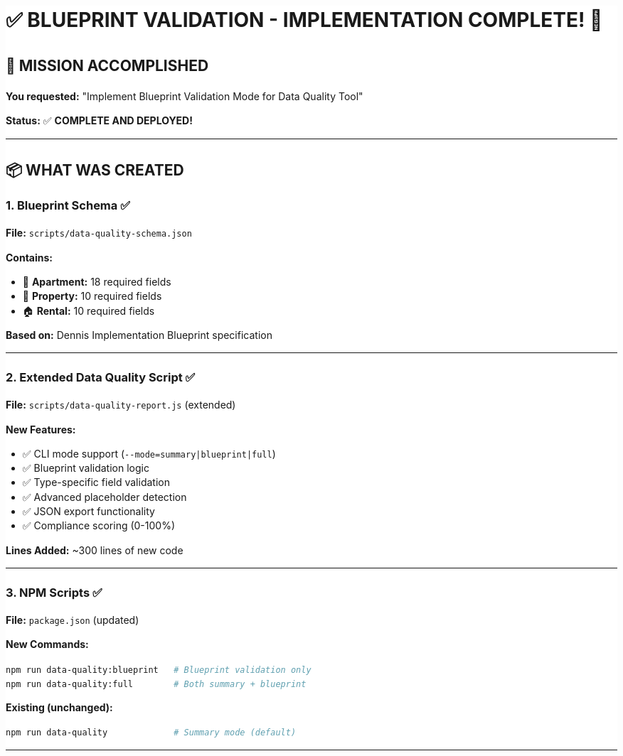 # ✅ BLUEPRINT VALIDATION - IMPLEMENTATION COMPLETE! 🎉

## 🎯 MISSION ACCOMPLISHED

**You requested:** "Implement Blueprint Validation Mode for Data Quality Tool"

**Status:** ✅ **COMPLETE AND DEPLOYED!**

---

## 📦 WHAT WAS CREATED

### **1. Blueprint Schema** ✅
**File:** `scripts/data-quality-schema.json`

**Contains:**
- 🏢 **Apartment:** 18 required fields
- 🏡 **Property:** 10 required fields
- 🏠 **Rental:** 10 required fields

**Based on:** Dennis Implementation Blueprint specification

---

### **2. Extended Data Quality Script** ✅
**File:** `scripts/data-quality-report.js` (extended)

**New Features:**
- ✅ CLI mode support (`--mode=summary|blueprint|full`)
- ✅ Blueprint validation logic
- ✅ Type-specific field validation
- ✅ Advanced placeholder detection
- ✅ JSON export functionality
- ✅ Compliance scoring (0-100%)

**Lines Added:** ~300 lines of new code

---

### **3. NPM Scripts** ✅
**File:** `package.json` (updated)

**New Commands:**
```bash
npm run data-quality:blueprint   # Blueprint validation only
npm run data-quality:full        # Both summary + blueprint
```

**Existing (unchanged):**
```bash
npm run data-quality             # Summary mode (default)
```

---